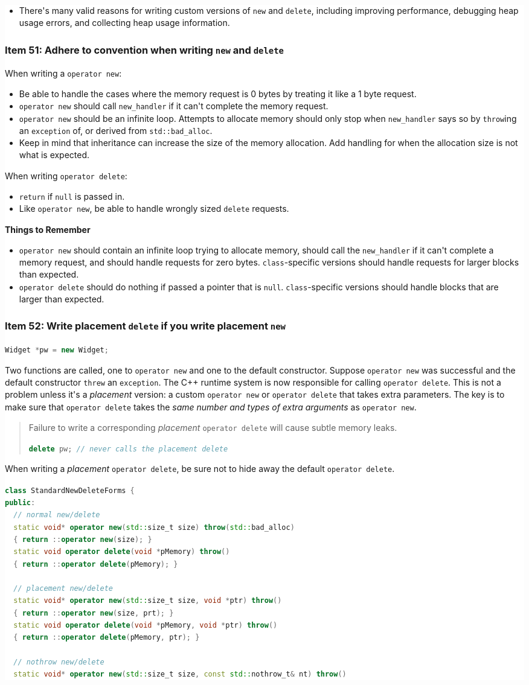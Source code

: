 - There's many valid reasons for writing custom versions of `new` and `delete`, including
  improving performance, debugging heap usage errors, and collecting heap usage information.

### Item 51: Adhere to convention when writing `new` and `delete`

When writing a `operator new`:

- Be able to handle the cases where the memory request is 0 bytes by treating it like a 1 byte
  request.
- `operator new` should call `new_handler` if it can't complete the memory request.
- `operator new` should be an infinite loop. Attempts to allocate memory should only stop when
  `new_handler` says so by `throw`ing an `exception` of, or derived from `std::bad_alloc`.
- Keep in mind that inheritance can increase the size of the memory allocation. Add handling for
  when the allocation size is not what is expected.

When writing `operator delete`:

- `return` if `null` is passed in.
- Like `operator new`, be able to handle wrongly sized `delete` requests.

**Things to Remember**

- `operator new` should contain an infinite loop trying to allocate memory, should call the
  `new_handler` if it can't complete a memory request, and should handle requests for zero bytes.
  `class`-specific versions should handle requests for larger blocks than expected.
- `operator delete` should do nothing if passed a pointer that is `null`. `class`-specific
  versions should handle blocks that are larger than expected.

### Item 52: Write placement `delete` if you write placement `new`

``` cpp
Widget *pw = new Widget;
```

Two functions are called, one to `operator new` and one to the default constructor. Suppose
`operator new` was successful and the default constructor `threw` an `exception`. The C++ runtime
system is now responsible for calling `operator delete`. This is not a problem unless it's a
*placement* version: a custom `operator new` or `operator delete` that takes extra parameters.
The key is to make sure that `operator delete` takes the *same number and types of extra arguments*
as `operator new`.

> Failure to write a corresponding *placement* `operator delete` will cause subtle memory leaks.
> 
> ``` cpp
> delete pw; // never calls the placement delete
> ```

When writing a *placement* `operator delete`, be sure not to hide away the default `operator delete`.

``` cpp
class StandardNewDeleteForms {
public:
  // normal new/delete
  static void* operator new(std::size_t size) throw(std::bad_alloc)
  { return ::operator new(size); }
  static void operator delete(void *pMemory) throw()
  { return ::operator delete(pMemory); }

  // placement new/delete
  static void* operator new(std::size_t size, void *ptr) throw()
  { return ::operator new(size, prt); }
  static void operator delete(void *pMemory, void *ptr) throw()
  { return ::operator delete(pMemory, ptr); }

  // nothrow new/delete
  static void* operator new(std::size_t size, const std::nothrow_t& nt) throw()
```